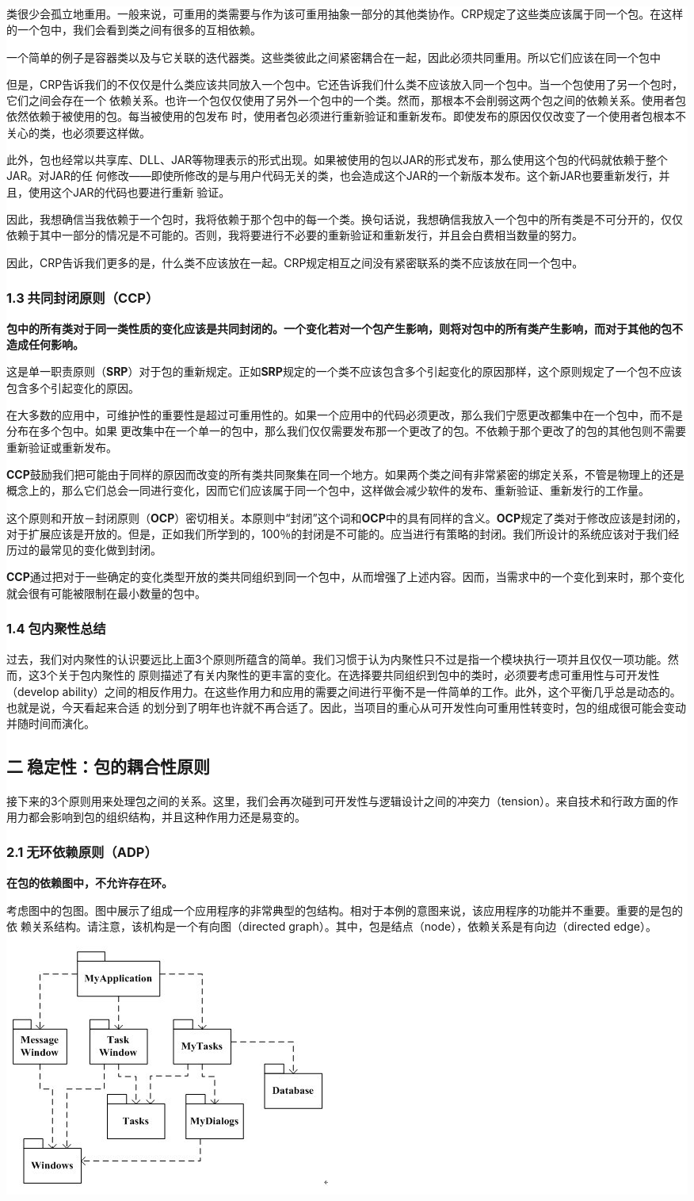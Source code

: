 类很少会孤立地重用。一般来说，可重用的类需要与作为该可重用抽象一部分的其他类协作。CRP规定了这些类应该属于同一个包。在这样的一个包中，我们会看到类之间有很多的互相依赖。

一个简单的例子是容器类以及与它关联的迭代器类。这些类彼此之间紧密耦合在一起，因此必须共同重用。所以它们应该在同一个包中

但是，CRP告诉我们的不仅仅是什么类应该共同放入一个包中。它还告诉我们什么类不应该放入同一个包中。当一个包使用了另一个包时，它们之间会存在一个 依赖关系。也许一个包仅仅使用了另外一个包中的一个类。然而，那根本不会削弱这两个包之间的依赖关系。使用者包依然依赖于被使用的包。每当被使用的包发布 时，使用者包必须进行重新验证和重新发布。即使发布的原因仅仅改变了一个使用者包根本不关心的类，也必须要这样做。

此外，包也经常以共享库、DLL、JAR等物理表示的形式出现。如果被使用的包以JAR的形式发布，那么使用这个包的代码就依赖于整个JAR。对JAR的任 何修改——即使所修改的是与用户代码无关的类，也会造成这个JAR的一个新版本发布。这个新JAR也要重新发行，并且，使用这个JAR的代码也要进行重新 验证。

因此，我想确信当我依赖于一个包时，我将依赖于那个包中的每一个类。换句话说，我想确信我放入一个包中的所有类是不可分开的，仅仅依赖于其中一部分的情况是不可能的。否则，我将要进行不必要的重新验证和重新发行，并且会白费相当数量的努力。

因此，CRP告诉我们更多的是，什么类不应该放在一起。CRP规定相互之间没有紧密联系的类不应该放在同一个包中。

### 1.3 共同封闭原则（**CCP**）

**包中的所有类对于同一类性质的变化应该是共同封闭的。一个变化若对一个包产生影响，则将对包中的所有类产生影响，而对于其他的包不造成任何影响。**

这是单一职责原则（**SRP**）对于包的重新规定。正如**SRP**规定的一个类不应该包含多个引起变化的原因那样，这个原则规定了一个包不应该包含多个引起变化的原因。

在大多数的应用中，可维护性的重要性是超过可重用性的。如果一个应用中的代码必须更改，那么我们宁愿更改都集中在一个包中，而不是分布在多个包中。如果 更改集中在一个单一的包中，那么我们仅仅需要发布那一个更改了的包。不依赖于那个更改了的包的其他包则不需要重新验证或重新发布。

**CCP**鼓励我们把可能由于同样的原因而改变的所有类共同聚集在同一个地方。如果两个类之间有非常紧密的绑定关系，不管是物理上的还是概念上的，那么它们总会一同进行变化，因而它们应该属于同一个包中，这样做会减少软件的发布、重新验证、重新发行的工作量。

这个原则和开放－封闭原则（**OCP**）密切相关。本原则中“封闭”这个词和**OCP**中的具有同样的含义。**OCP**规定了类对于修改应该是封闭的，对于扩展应该是开放的。但是，正如我们所学到的，100％的封闭是不可能的。应当进行有策略的封闭。我们所设计的系统应该对于我们经历过的最常见的变化做到封闭。

**CCP**通过把对于一些确定的变化类型开放的类共同组织到同一个包中，从而增强了上述内容。因而，当需求中的一个变化到来时，那个变化就会很有可能被限制在最小数量的包中。

### 1.4 包内聚性总结

过去，我们对内聚性的认识要远比上面3个原则所蕴含的简单。我们习惯于认为内聚性只不过是指一个模块执行一项并且仅仅一项功能。然而，这3个关于包内聚性的 原则描述了有关内聚性的更丰富的变化。在选择要共同组织到包中的类时，必须要考虑可重用性与可开发性（develop ability）之间的相反作用力。在这些作用力和应用的需要之间进行平衡不是一件简单的工作。此外，这个平衡几乎总是动态的。也就是说，今天看起来合适 的划分到了明年也许就不再合适了。因此，当项目的重心从可开发性向可重用性转变时，包的组成很可能会变动并随时间而演化。

## 二 稳定性：包的耦合性原则

接下来的3个原则用来处理包之间的关系。这里，我们会再次碰到可开发性与逻辑设计之间的冲突力（tension）。来自技术和行政方面的作用力都会影响到包的组织结构，并且这种作用力还是易变的。

### 2.1 无环依赖原则（**ADP**）

**在包的依赖图中，不允许存在环。**

考虑图中的包图。图中展示了组成一个应用程序的非常典型的包结构。相对于本例的意图来说，该应用程序的功能并不重要。重要的是包的依 赖关系结构。请注意，该机构是一个有向图（directed graph）。其中，包是结点（node），依赖关系是有向边（directed edge）。

![包结构是有向无环图](media/包的设计原则-包结构是有向无环图.jpg)
